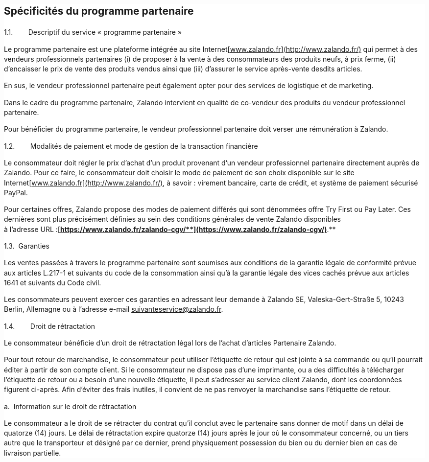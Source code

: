 **Spécificités du programme partenaire**
----------------------------------------

1.1.        Descriptif du service « programme partenaire »

Le programme partenaire est une plateforme intégrée au site Internet[www.zalando.fr](http://www.zalando.fr/) qui permet à des vendeurs professionnels partenaires (i) de proposer à la vente à des consommateurs des produits neufs, à prix ferme, (ii) d’encaisser le prix de vente des produits vendus ainsi que (iii) d’assurer le service après-vente desdits articles.

En sus, le vendeur professionnel partenaire peut également opter pour des services de logistique et de marketing.

Dans le cadre du programme partenaire, Zalando intervient en qualité de co-vendeur des produits du vendeur professionnel partenaire.

Pour bénéficier du programme partenaire, le vendeur professionnel partenaire doit verser une rémunération à Zalando.

1.2.        Modalités de paiement et mode de gestion de la transaction financière

Le consommateur doit régler le prix d’achat d’un produit provenant d’un vendeur professionnel partenaire directement auprès de Zalando. Pour ce faire, le consommateur doit choisir le mode de paiement de son choix disponible sur le site Internet[www.zalando.fr](http://www.zalando.fr/), à savoir : virement bancaire, carte de crédit, et système de paiement sécurisé PayPal.

Pour certaines offres, Zalando propose des modes de paiement différés qui sont dénommées offre Try First ou Pay Later. Ces dernières sont plus précisément définies au sein des conditions générales de vente Zalando disponibles  
à l’adresse URL :[**https://www.zalando.fr/zalando-cgv/**](https://www.zalando.fr/zalando-cgv/)**.**

1.3.  Garanties

Les ventes passées à travers le programme partenaire sont soumises aux conditions de la garantie légale de conformité prévue aux articles L.217-1 et suivants du code de la consommation ainsi qu’à la garantie légale des vices cachés prévue aux articles 1641 et suivants du Code civil.

Les consommateurs peuvent exercer ces garanties en adressant leur demande à Zalando SE, Valeska-Gert-Straße 5, 10243 Berlin, Allemagne ou à l’adresse e-mail suivanteservice@zalando.fr.

1.4.        Droit de rétractation

Le consommateur bénéficie d’un droit de rétractation légal lors de l’achat d’articles Partenaire Zalando.

Pour tout retour de marchandise, le consommateur peut utiliser l’étiquette de retour qui est jointe à sa commande ou qu’il pourrait éditer à partir de son compte client. Si le consommateur ne dispose pas d’une imprimante, ou a des difficultés à télécharger l’étiquette de retour ou a besoin d’une nouvelle étiquette, il peut s’adresser au service client Zalando, dont les coordonnées figurent ci-après. Afin d’éviter des frais inutiles, il convient de ne pas renvoyer la marchandise sans l’étiquette de retour.

a.  Information sur le droit de rétractation

Le consommateur a le droit de se rétracter du contrat qu’il conclut avec le partenaire sans donner de motif dans un délai de quatorze (14) jours. Le délai de rétractation expire quatorze (14) jours après le jour où le consommateur concerné, ou un tiers autre que le transporteur et désigné par ce dernier, prend physiquement possession du bien ou du dernier bien en cas de livraison partielle.
